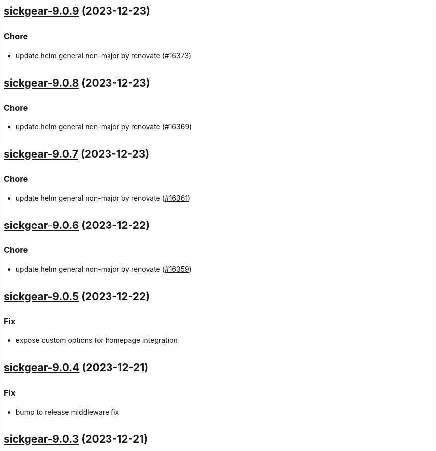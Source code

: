 ## [sickgear-9.0.9](https://github.com/truecharts/charts/compare/sickgear-9.0.8...sickgear-9.0.9) (2023-12-23)

### Chore

- update helm general non-major by renovate ([#16373](https://github.com/truecharts/charts/issues/16373))

## [sickgear-9.0.8](https://github.com/truecharts/charts/compare/sickgear-9.0.7...sickgear-9.0.8) (2023-12-23)

### Chore

- update helm general non-major by renovate ([#16369](https://github.com/truecharts/charts/issues/16369))

## [sickgear-9.0.7](https://github.com/truecharts/charts/compare/sickgear-9.0.6...sickgear-9.0.7) (2023-12-23)

### Chore

- update helm general non-major by renovate ([#16361](https://github.com/truecharts/charts/issues/16361))

## [sickgear-9.0.6](https://github.com/truecharts/charts/compare/sickgear-9.0.5...sickgear-9.0.6) (2023-12-22)

### Chore

- update helm general non-major by renovate ([#16359](https://github.com/truecharts/charts/issues/16359))

## [sickgear-9.0.5](https://github.com/truecharts/charts/compare/sickgear-9.0.4...sickgear-9.0.5) (2023-12-22)

### Fix

- expose custom options for homepage integration

## [sickgear-9.0.4](https://github.com/truecharts/charts/compare/sickgear-9.0.3...sickgear-9.0.4) (2023-12-21)

### Fix

- bump to release middleware fix

## [sickgear-9.0.3](https://github.com/truecharts/charts/compare/sickgear-9.0.2...sickgear-9.0.3) (2023-12-21)
